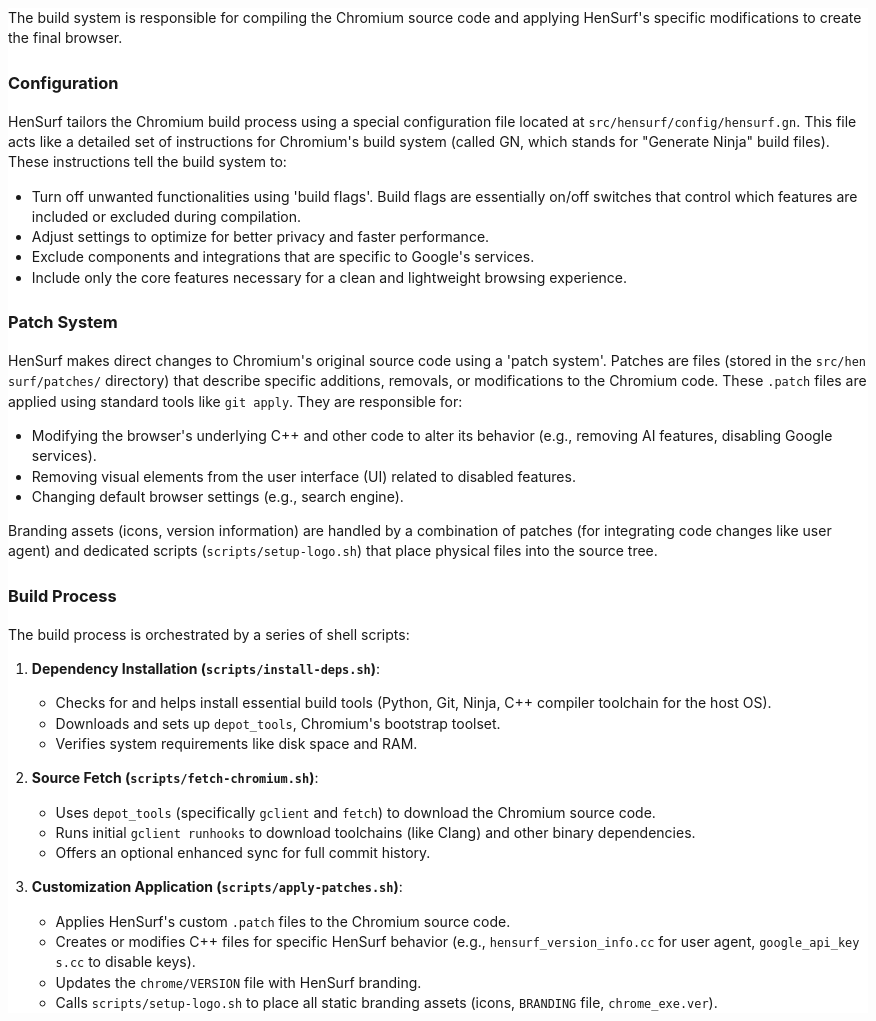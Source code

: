 The build system is responsible for compiling the Chromium source code and applying HenSurf's specific modifications to create the final browser.

### Configuration

HenSurf tailors the Chromium build process using a special configuration file located at `src/hensurf/config/hensurf.gn`. This file acts like a detailed set of instructions for Chromium's build system (called GN, which stands for "Generate Ninja" build files). These instructions tell the build system to:
- Turn off unwanted functionalities using 'build flags'. Build flags are essentially on/off switches that control which features are included or excluded during compilation.
- Adjust settings to optimize for better privacy and faster performance.
- Exclude components and integrations that are specific to Google's services.
- Include only the core features necessary for a clean and lightweight browsing experience.

### Patch System

HenSurf makes direct changes to Chromium's original source code using a 'patch system'. Patches are files (stored in the `src/hensurf/patches/` directory) that describe specific additions, removals, or modifications to the Chromium code. These `.patch` files are applied using standard tools like `git apply`. They are responsible for:
- Modifying the browser's underlying C++ and other code to alter its behavior (e.g., removing AI features, disabling Google services).
- Removing visual elements from the user interface (UI) related to disabled features.
- Changing default browser settings (e.g., search engine).

Branding assets (icons, version information) are handled by a combination of patches (for integrating code changes like user agent) and dedicated scripts (`scripts/setup-logo.sh`) that place physical files into the source tree.

### Build Process

The build process is orchestrated by a series of shell scripts:

1.  **Dependency Installation (`scripts/install-deps.sh`)**:
    *   Checks for and helps install essential build tools (Python, Git, Ninja, C++ compiler toolchain for the host OS).
    *   Downloads and sets up `depot_tools`, Chromium's bootstrap toolset.
    *   Verifies system requirements like disk space and RAM.

2.  **Source Fetch (`scripts/fetch-chromium.sh`)**:
    *   Uses `depot_tools` (specifically `gclient` and `fetch`) to download the Chromium source code.
    *   Runs initial `gclient runhooks` to download toolchains (like Clang) and other binary dependencies.
    *   Offers an optional enhanced sync for full commit history.

3.  **Customization Application (`scripts/apply-patches.sh`)**:
    *   Applies HenSurf's custom `.patch` files to the Chromium source code.
    *   Creates or modifies C++ files for specific HenSurf behavior (e.g., `hensurf_version_info.cc` for user agent, `google_api_keys.cc` to disable keys).
    *   Updates the `chrome/VERSION` file with HenSurf branding.
    *   Calls `scripts/setup-logo.sh` to place all static branding assets (icons, `BRANDING` file, `chrome_exe.ver`).
